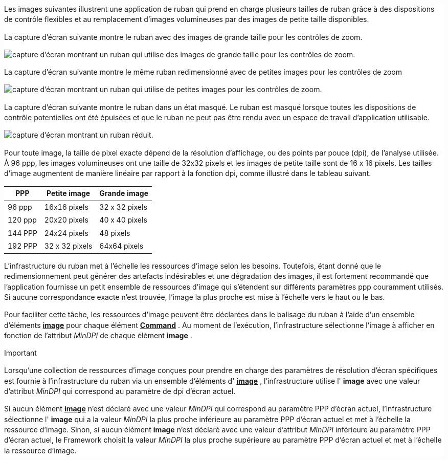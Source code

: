 Les images suivantes illustrent une application de ruban qui prend en charge plusieurs tailles de ruban grâce à des dispositions de contrôle flexibles et au remplacement d’images volumineuses par des images de petite taille disponibles.

La capture d’écran suivante montre le ruban avec des images de grande taille pour les contrôles de zoom.

![capture d’écran montrant un ruban qui utilise des images de grande taille pour les contrôles de zoom.](images/overviews/imageresources-largeimage.png)

La capture d’écran suivante montre le même ruban redimensionné avec de petites images pour les contrôles de zoom

![capture d’écran montrant un ruban qui utilise de petites images pour les contrôles de zoom.](images/overviews/imageresources-smallimage.png)

La capture d’écran suivante montre le ruban dans un état masqué. Le ruban est masqué lorsque toutes les dispositions de contrôle potentielles ont été épuisées et que le ruban ne peut pas être rendu avec un espace de travail d’application utilisable.

![capture d’écran montrant un ruban réduit.](images/overviews/imageresources-noimage.png)

Pour toute image, la taille de pixel exacte dépend de la résolution d’affichage, ou des points par pouce (dpi), de l’analyse utilisée. À 96 ppp, les images volumineuses ont une taille de 32x32 pixels et les images de petite taille sont de 16 x 16 pixels. Les tailles d’image augmentent de manière linéaire par rapport à la fonction dpi, comme illustré dans le tableau suivant.



| PPP     | Petite image  | Grande image  |
|---------|--------------|--------------|
| 96 ppp  | 16x16 pixels | 32 x 32 pixels |
| 120 ppp | 20x20 pixels | 40 x 40 pixels |
| 144 PPP | 24x24 pixels | 48 pixels |
| 192 PPP | 32 x 32 pixels | 64x64 pixels |



 

L’infrastructure du ruban met à l’échelle les ressources d’image selon les besoins. Toutefois, étant donné que le redimensionnement peut générer des artefacts indésirables et une dégradation des images, il est fortement recommandé que l’application fournisse un petit ensemble de ressources d’image qui s’étendent sur différents paramètres ppp couramment utilisés. Si aucune correspondance exacte n’est trouvée, l’image la plus proche est mise à l’échelle vers le haut ou le bas.

Pour faciliter cette tâche, les ressources d’image peuvent être déclarées dans le balisage du ruban à l’aide d’un ensemble d’éléments [**image**](windowsribbon-element-image.md) pour chaque élément [**Command**](windowsribbon-element-command.md) . Au moment de l’exécution, l’infrastructure sélectionne l’image à afficher en fonction de l’attribut *MinDPI* de chaque élément **image** .

> [!IMPORTANT]
>
> Lorsqu’une collection de ressources d’image conçues pour prendre en charge des paramètres de résolution d’écran spécifiques est fournie à l’infrastructure du ruban via un ensemble d’éléments d' [**image**](windowsribbon-element-image.md) , l’infrastructure utilise l' **image** avec une valeur d’attribut *MinDPI* qui correspond au paramètre de dpi d’écran actuel.
>
> Si aucun élément [**image**](windowsribbon-element-image.md) n’est déclaré avec une valeur *MinDPI* qui correspond au paramètre PPP d’écran actuel, l’infrastructure sélectionne l' **image** qui a la valeur *MinDPI* la plus proche inférieure au paramètre PPP d’écran actuel et met à l’échelle la ressource d’image. Sinon, si aucun élément **image** n’est déclaré avec une valeur d’attribut *MinDPI* inférieure au paramètre PPP d’écran actuel, le Framework choisit la valeur *MinDPI* la plus proche supérieure au paramètre PPP d’écran actuel et met à l’échelle la ressource d’image.
